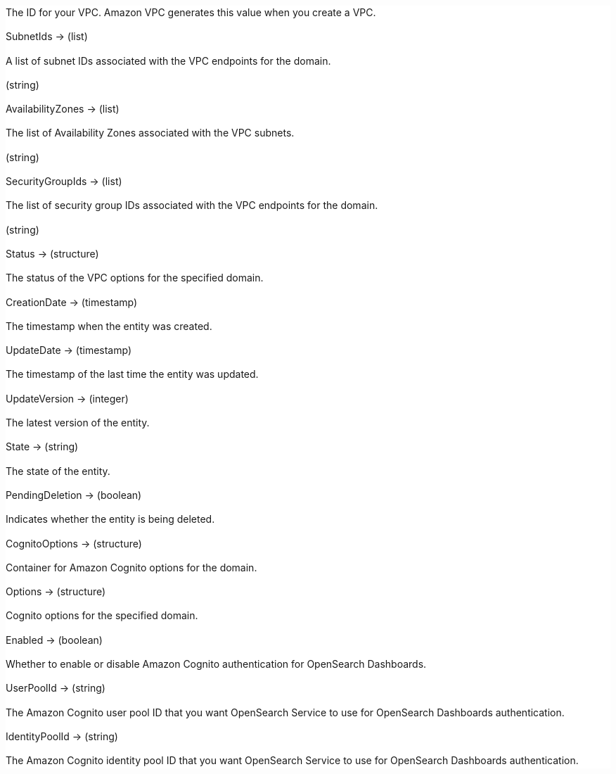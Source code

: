 The ID for your VPC. Amazon VPC generates this value when you create a VPC.

SubnetIds -> (list)

A list of subnet IDs associated with the VPC endpoints for the domain.

(string)

AvailabilityZones -> (list)

The list of Availability Zones associated with the VPC subnets.

(string)

SecurityGroupIds -> (list)

The list of security group IDs associated with the VPC endpoints for the domain.

(string)

Status -> (structure)

The status of the VPC options for the specified domain.

CreationDate -> (timestamp)

The timestamp when the entity was created.

UpdateDate -> (timestamp)

The timestamp of the last time the entity was updated.

UpdateVersion -> (integer)

The latest version of the entity.

State -> (string)

The state of the entity.

PendingDeletion -> (boolean)

Indicates whether the entity is being deleted.

CognitoOptions -> (structure)

Container for Amazon Cognito options for the domain.

Options -> (structure)

Cognito options for the specified domain.

Enabled -> (boolean)

Whether to enable or disable Amazon Cognito authentication for OpenSearch Dashboards.

UserPoolId -> (string)

The Amazon Cognito user pool ID that you want OpenSearch Service to use for OpenSearch Dashboards authentication.

IdentityPoolId -> (string)

The Amazon Cognito identity pool ID that you want OpenSearch Service to use for OpenSearch Dashboards authentication.
